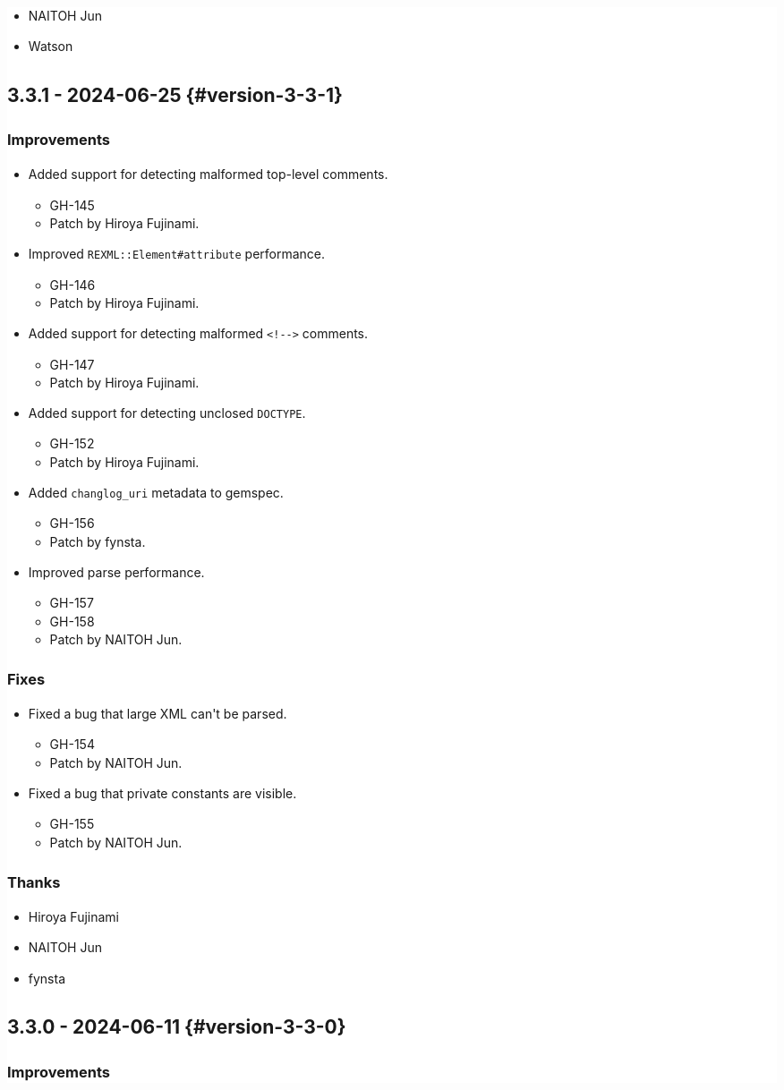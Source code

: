   * NAITOH Jun

  * Watson

## 3.3.1 - 2024-06-25 {#version-3-3-1}

### Improvements

  * Added support for detecting malformed top-level comments.
    * GH-145
    * Patch by Hiroya Fujinami.

  * Improved `REXML::Element#attribute` performance.
    * GH-146
    * Patch by Hiroya Fujinami.

  * Added support for detecting malformed `<!-->` comments.
    * GH-147
    * Patch by Hiroya Fujinami.

  * Added support for detecting unclosed `DOCTYPE`.
    * GH-152
    * Patch by Hiroya Fujinami.

  * Added `changlog_uri` metadata to gemspec.
    * GH-156
    * Patch by fynsta.

  * Improved parse performance.
    * GH-157
    * GH-158
    * Patch by NAITOH Jun.

### Fixes

  * Fixed a bug that large XML can't be parsed.
    * GH-154
    * Patch by NAITOH Jun.

  * Fixed a bug that private constants are visible.
    * GH-155
    * Patch by NAITOH Jun.

### Thanks

  * Hiroya Fujinami

  * NAITOH Jun

  * fynsta

## 3.3.0 - 2024-06-11 {#version-3-3-0}

### Improvements

